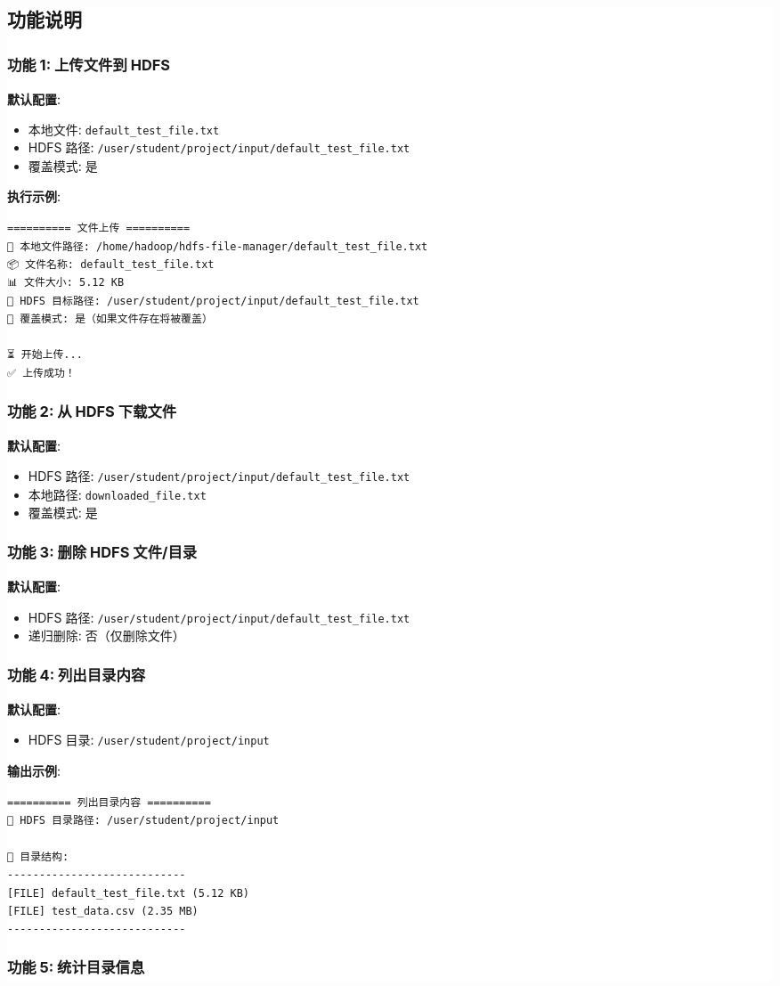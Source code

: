 ## 功能说明

### 功能 1: 上传文件到 HDFS

**默认配置**:
- 本地文件: `default_test_file.txt`
- HDFS 路径: `/user/student/project/input/default_test_file.txt`
- 覆盖模式: 是

**执行示例**:
```
========== 文件上传 ==========
📁 本地文件路径: /home/hadoop/hdfs-file-manager/default_test_file.txt
📦 文件名称: default_test_file.txt
📊 文件大小: 5.12 KB
🎯 HDFS 目标路径: /user/student/project/input/default_test_file.txt
🔄 覆盖模式: 是（如果文件存在将被覆盖）

⏳ 开始上传...
✅ 上传成功！
```

### 功能 2: 从 HDFS 下载文件

**默认配置**:
- HDFS 路径: `/user/student/project/input/default_test_file.txt`
- 本地路径: `downloaded_file.txt`
- 覆盖模式: 是

### 功能 3: 删除 HDFS 文件/目录

**默认配置**:
- HDFS 路径: `/user/student/project/input/default_test_file.txt`
- 递归删除: 否（仅删除文件）

### 功能 4: 列出目录内容

**默认配置**:
- HDFS 目录: `/user/student/project/input`

**输出示例**:
```
========== 列出目录内容 ==========
🎯 HDFS 目录路径: /user/student/project/input

📂 目录结构:
----------------------------
[FILE] default_test_file.txt (5.12 KB)
[FILE] test_data.csv (2.35 MB)
----------------------------
```

### 功能 5: 统计目录信息
